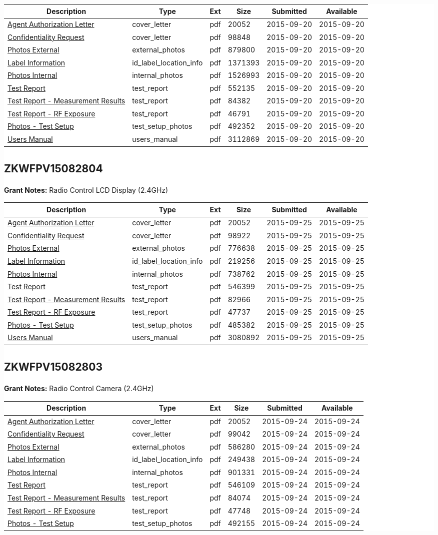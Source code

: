 | Description | Type | Ext | Size | Submitted | Available |
| ----------- | ---- | --- | ---- | --------- | --------- |
| [Agent Authorization Letter](ZKWFPV15082801/d80f28dc4b992331c001f8f674e48997/2751008.pdf) | cover_letter | pdf | 20052 | 2015-09-20 | 2015-09-20 |
| [Confidentiality Request](ZKWFPV15082801/d80f28dc4b992331c001f8f674e48997/2754866.pdf) | cover_letter | pdf | 98848 | 2015-09-20 | 2015-09-20 |
| [Photos External](ZKWFPV15082801/d80f28dc4b992331c001f8f674e48997/2754860.pdf) | external_photos | pdf | 879800 | 2015-09-20 | 2015-09-20 |
| [Label Information](ZKWFPV15082801/d80f28dc4b992331c001f8f674e48997/2754859.pdf) | id_label_location_info | pdf | 1371393 | 2015-09-20 | 2015-09-20 |
| [Photos Internal](ZKWFPV15082801/d80f28dc4b992331c001f8f674e48997/2754861.pdf) | internal_photos | pdf | 1526993 | 2015-09-20 | 2015-09-20 |
| [Test Report](ZKWFPV15082801/d80f28dc4b992331c001f8f674e48997/2754862.pdf) | test_report | pdf | 552135 | 2015-09-20 | 2015-09-20 |
| [Test Report - Measurement Results](ZKWFPV15082801/d80f28dc4b992331c001f8f674e48997/2754863.pdf) | test_report | pdf | 84382 | 2015-09-20 | 2015-09-20 |
| [Test Report - RF Exposure](ZKWFPV15082801/d80f28dc4b992331c001f8f674e48997/2754867.pdf) | test_report | pdf | 46791 | 2015-09-20 | 2015-09-20 |
| [Photos - Test Setup](ZKWFPV15082801/d80f28dc4b992331c001f8f674e48997/2754864.pdf) | test_setup_photos | pdf | 492352 | 2015-09-20 | 2015-09-20 |
| [Users Manual](ZKWFPV15082801/d80f28dc4b992331c001f8f674e48997/2754854.pdf) | users_manual | pdf | 3112869 | 2015-09-20 | 2015-09-20 |
## ZKWFPV15082804
**Grant Notes:** Radio Control LCD Display (2.4GHz)

| Description | Type | Ext | Size | Submitted | Available |
| ----------- | ---- | --- | ---- | --------- | --------- |
| [Agent Authorization Letter](ZKWFPV15082804/5dad6c025633e81d223da0cac27f39d0/2751008.pdf) | cover_letter | pdf | 20052 | 2015-09-25 | 2015-09-25 |
| [Confidentiality Request](ZKWFPV15082804/5dad6c025633e81d223da0cac27f39d0/2762010.pdf) | cover_letter | pdf | 98922 | 2015-09-25 | 2015-09-25 |
| [Photos External](ZKWFPV15082804/5dad6c025633e81d223da0cac27f39d0/2762004.pdf) | external_photos | pdf | 776638 | 2015-09-25 | 2015-09-25 |
| [Label Information](ZKWFPV15082804/5dad6c025633e81d223da0cac27f39d0/2762003.pdf) | id_label_location_info | pdf | 219256 | 2015-09-25 | 2015-09-25 |
| [Photos Internal](ZKWFPV15082804/5dad6c025633e81d223da0cac27f39d0/2762005.pdf) | internal_photos | pdf | 738762 | 2015-09-25 | 2015-09-25 |
| [Test Report](ZKWFPV15082804/5dad6c025633e81d223da0cac27f39d0/2762006.pdf) | test_report | pdf | 546399 | 2015-09-25 | 2015-09-25 |
| [Test Report - Measurement Results](ZKWFPV15082804/5dad6c025633e81d223da0cac27f39d0/2762007.pdf) | test_report | pdf | 82966 | 2015-09-25 | 2015-09-25 |
| [Test Report - RF Exposure](ZKWFPV15082804/5dad6c025633e81d223da0cac27f39d0/2762011.pdf) | test_report | pdf | 47737 | 2015-09-25 | 2015-09-25 |
| [Photos - Test Setup](ZKWFPV15082804/5dad6c025633e81d223da0cac27f39d0/2762008.pdf) | test_setup_photos | pdf | 485382 | 2015-09-25 | 2015-09-25 |
| [Users Manual](ZKWFPV15082804/5dad6c025633e81d223da0cac27f39d0/2761998.pdf) | users_manual | pdf | 3080892 | 2015-09-25 | 2015-09-25 |
## ZKWFPV15082803
**Grant Notes:** Radio Control Camera (2.4GHz)

| Description | Type | Ext | Size | Submitted | Available |
| ----------- | ---- | --- | ---- | --------- | --------- |
| [Agent Authorization Letter](ZKWFPV15082803/3018c10a5b7ec521c5d2553c3b4cd784/2751008.pdf) | cover_letter | pdf | 20052 | 2015-09-24 | 2015-09-24 |
| [Confidentiality Request](ZKWFPV15082803/3018c10a5b7ec521c5d2553c3b4cd784/2760182.pdf) | cover_letter | pdf | 99042 | 2015-09-24 | 2015-09-24 |
| [Photos External](ZKWFPV15082803/3018c10a5b7ec521c5d2553c3b4cd784/2760176.pdf) | external_photos | pdf | 586280 | 2015-09-24 | 2015-09-24 |
| [Label Information](ZKWFPV15082803/3018c10a5b7ec521c5d2553c3b4cd784/2760174.pdf) | id_label_location_info | pdf | 249438 | 2015-09-24 | 2015-09-24 |
| [Photos Internal](ZKWFPV15082803/3018c10a5b7ec521c5d2553c3b4cd784/2760177.pdf) | internal_photos | pdf | 901331 | 2015-09-24 | 2015-09-24 |
| [Test Report](ZKWFPV15082803/3018c10a5b7ec521c5d2553c3b4cd784/2760178.pdf) | test_report | pdf | 546109 | 2015-09-24 | 2015-09-24 |
| [Test Report - Measurement Results](ZKWFPV15082803/3018c10a5b7ec521c5d2553c3b4cd784/2760179.pdf) | test_report | pdf | 84074 | 2015-09-24 | 2015-09-24 |
| [Test Report - RF Exposure](ZKWFPV15082803/3018c10a5b7ec521c5d2553c3b4cd784/2760184.pdf) | test_report | pdf | 47748 | 2015-09-24 | 2015-09-24 |
| [Photos - Test Setup](ZKWFPV15082803/3018c10a5b7ec521c5d2553c3b4cd784/2760180.pdf) | test_setup_photos | pdf | 492155 | 2015-09-24 | 2015-09-24 |